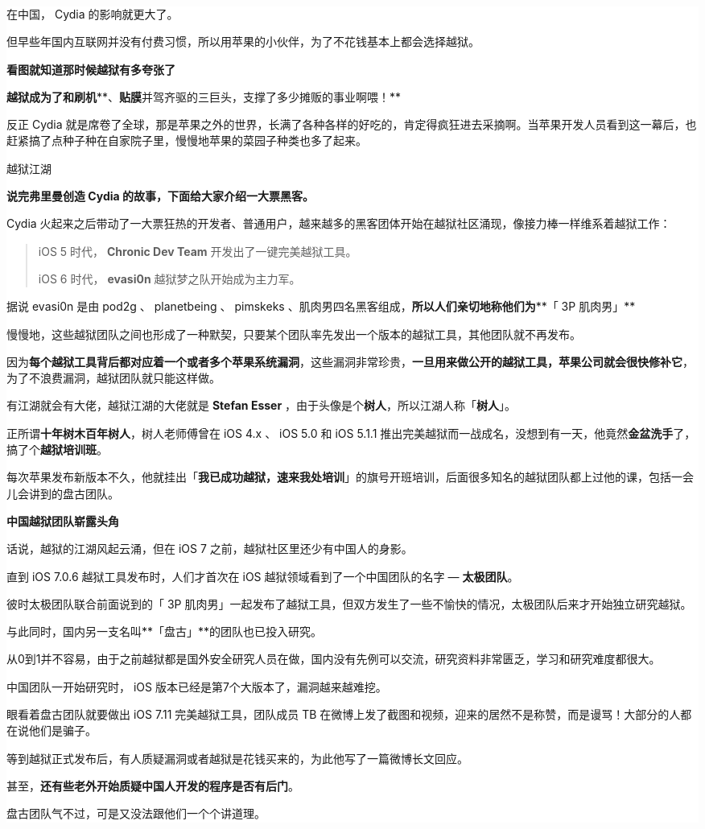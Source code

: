 在中国， Cydia 的影响就更大了。

但早些年国内互联网并没有付费习惯，所以用苹果的小伙伴，为了不花钱基本上都会选择越狱。

**看图就知道那时候越狱有多夸张了**

![](assets/1752766954-9daed0e03c4787c17e82eb65f02031bc.bin)

**越狱****成为了和****刷机****、****贴膜****并驾齐驱的三巨头，支撑了多少摊贩的事业啊喂！**

反正 Cydia 就是席卷了全球，那是苹果之外的世界，长满了各种各样的好吃的，肯定得疯狂进去采摘啊。当苹果开发人员看到这一幕后，也赶紧搞了点种子种在自家院子里，慢慢地苹果的菜园子种类也多了起来。

越狱江湖

**说完弗里曼创造 Cydia 的故事，下面给大家介绍一大票黑客。**

Cydia 火起来之后带动了一大票狂热的开发者、普通用户，越来越多的黑客团体开始在越狱社区涌现，像接力棒一样维系着越狱工作：

> iOS 5 时代， **Chronic Dev Team** 开发出了一键完美越狱工具。
> 
> iOS 6 时代， **evasi0n** 越狱梦之队开始成为主力军。

![](assets/1752766954-27a24efd96a37b8174c4d6d00769c6a2.bin)

据说 evasi0n 是由 pod2g 、 planetbeing 、 pimskeks 、肌肉男四名黑客组成，**所以人们亲切地称他们为****「 3P 肌肉男」**

慢慢地，这些越狱团队之间也形成了一种默契，只要某个团队率先发出一个版本的越狱工具，其他团队就不再发布。

因为**每个越狱工具背后都对应着一个或者多个苹果系统漏洞**，这些漏洞非常珍贵，**一旦用来做公开的越狱工具，苹果公司就会很快修补它**，为了不浪费漏洞，越狱团队就只能这样做。

有江湖就会有大佬，越狱江湖的大佬就是 **Stefan Esser** ，由于头像是个**树人**，所以江湖人称「**树人**」。

![](assets/1752766954-05e8a6e84b7234cace0722ea0988f907.bin)

正所谓**十年树木百年树人**，树人老师傅曾在 iOS 4.x 、 iOS 5.0 和 iOS 5.1.1 推出完美越狱而一战成名，没想到有一天，他竟然**金盆洗手**了，搞了个**越狱培训班**。

每次苹果发布新版本不久，他就挂出「**我已成功越狱，速来我处培训**」的旗号开班培训，后面很多知名的越狱团队都上过他的课，包括一会儿会讲到的盘古团队。

**中国越狱团队崭露头角**

话说，越狱的江湖风起云涌，但在 iOS 7 之前，越狱社区里还少有中国人的身影。

直到 iOS 7.0.6 越狱工具发布时，人们才首次在 iOS 越狱领域看到了一个中国团队的名字 — **太极团队**。

![](assets/1752766954-e2b4fdae455ff8975fb49fcfe5154624.bin)

彼时太极团队联合前面说到的「 3P 肌肉男」一起发布了越狱工具，但双方发生了一些不愉快的情况，太极团队后来才开始独立研究越狱。

与此同时，国内另一支名叫**「盘古」**的团队也已投入研究。

从0到1并不容易，由于之前越狱都是国外安全研究人员在做，国内没有先例可以交流，研究资料非常匮乏，学习和研究难度都很大。

中国团队一开始研究时， iOS 版本已经是第7个大版本了，漏洞越来越难挖。

眼看着盘古团队就要做出 iOS 7.11 完美越狱工具，团队成员 TB 在微博上发了截图和视频，迎来的居然不是称赞，而是谩骂！大部分的人都在说他们是骗子。

等到越狱正式发布后，有人质疑漏洞或者越狱是花钱买来的，为此他写了一篇微博长文回应。

甚至，**还有些老外开始质疑中国人开发的程序是否有后门**。

盘古团队气不过，可是又没法跟他们一个个讲道理。

